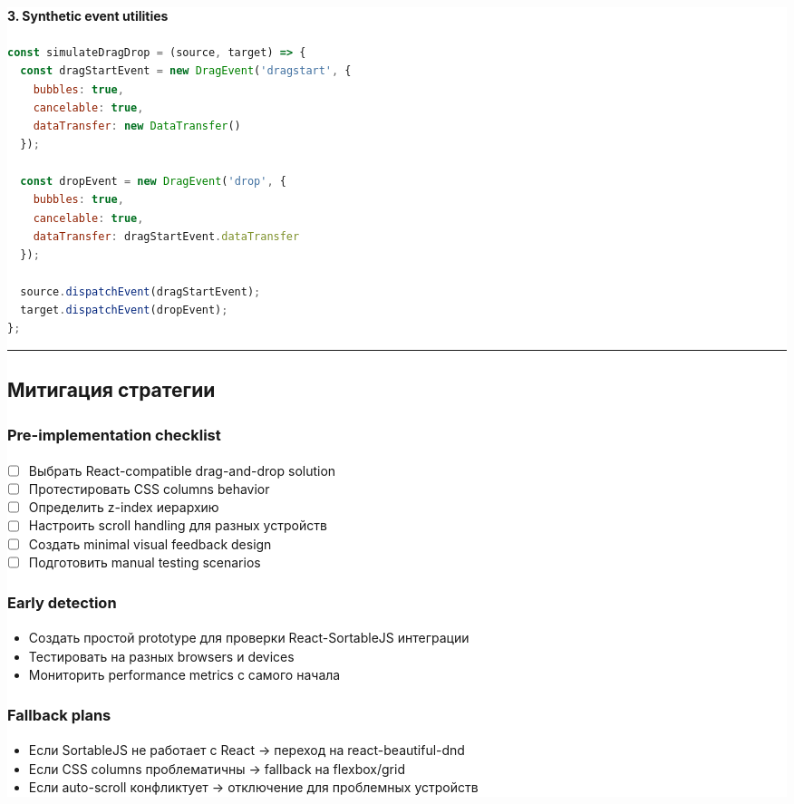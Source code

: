 ```javascript
```

#### 3. Synthetic event utilities
```javascript
const simulateDragDrop = (source, target) => {
  const dragStartEvent = new DragEvent('dragstart', {
    bubbles: true,
    cancelable: true,
    dataTransfer: new DataTransfer()
  });
  
  const dropEvent = new DragEvent('drop', {
    bubbles: true,
    cancelable: true,
    dataTransfer: dragStartEvent.dataTransfer
  });
  
  source.dispatchEvent(dragStartEvent);
  target.dispatchEvent(dropEvent);
};
```

---

## Митигация стратегии

### Pre-implementation checklist
- [ ] Выбрать React-compatible drag-and-drop solution
- [ ] Протестировать CSS columns behavior
- [ ] Определить z-index иерархию
- [ ] Настроить scroll handling для разных устройств
- [ ] Создать minimal visual feedback design
- [ ] Подготовить manual testing scenarios

### Early detection
- Создать простой prototype для проверки React-SortableJS интеграции
- Тестировать на разных browsers и devices
- Мониторить performance metrics с самого начала

### Fallback plans
- Если SortableJS не работает с React → переход на react-beautiful-dnd
- Если CSS columns проблематичны → fallback на flexbox/grid
- Если auto-scroll конфликтует → отключение для проблемных устройств
